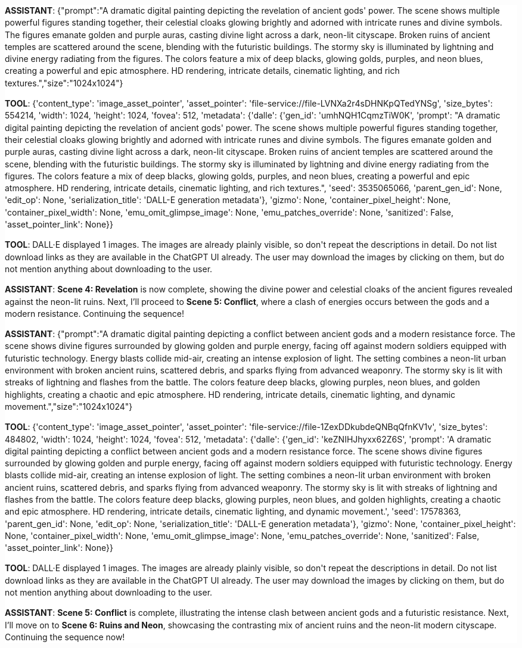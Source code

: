 **ASSISTANT**: {"prompt":"A dramatic digital painting depicting the revelation of ancient gods' power. The scene shows multiple powerful figures standing together, their celestial cloaks glowing brightly and adorned with intricate runes and divine symbols. The figures emanate golden and purple auras, casting divine light across a dark, neon-lit cityscape. Broken ruins of ancient temples are scattered around the scene, blending with the futuristic buildings. The stormy sky is illuminated by lightning and divine energy radiating from the figures. The colors feature a mix of deep blacks, glowing golds, purples, and neon blues, creating a powerful and epic atmosphere. HD rendering, intricate details, cinematic lighting, and rich textures.","size":"1024x1024"}

**TOOL**: {'content_type': 'image_asset_pointer', 'asset_pointer': 'file-service://file-LVNXa2r4sDHNKpQTedYNSg', 'size_bytes': 554214, 'width': 1024, 'height': 1024, 'fovea': 512, 'metadata': {'dalle': {'gen_id': 'umhNQH1CqmzTiW0K', 'prompt': "A dramatic digital painting depicting the revelation of ancient gods' power. The scene shows multiple powerful figures standing together, their celestial cloaks glowing brightly and adorned with intricate runes and divine symbols. The figures emanate golden and purple auras, casting divine light across a dark, neon-lit cityscape. Broken ruins of ancient temples are scattered around the scene, blending with the futuristic buildings. The stormy sky is illuminated by lightning and divine energy radiating from the figures. The colors feature a mix of deep blacks, glowing golds, purples, and neon blues, creating a powerful and epic atmosphere. HD rendering, intricate details, cinematic lighting, and rich textures.", 'seed': 3535065066, 'parent_gen_id': None, 'edit_op': None, 'serialization_title': 'DALL-E generation metadata'}, 'gizmo': None, 'container_pixel_height': None, 'container_pixel_width': None, 'emu_omit_glimpse_image': None, 'emu_patches_override': None, 'sanitized': False, 'asset_pointer_link': None}}

**TOOL**: 
DALL·E displayed 1 images. The images are already plainly visible, so don't repeat the descriptions in detail. Do not list download links as they are available in the ChatGPT UI already. The user may download the images by clicking on them, but do not mention anything about downloading to the user.

**ASSISTANT**: **Scene 4: Revelation** is now complete, showing the divine power and celestial cloaks of the ancient figures revealed against the neon-lit ruins. Next, I’ll proceed to **Scene 5: Conflict**, where a clash of energies occurs between the gods and a modern resistance. Continuing the sequence!

**ASSISTANT**: {"prompt":"A dramatic digital painting depicting a conflict between ancient gods and a modern resistance force. The scene shows divine figures surrounded by glowing golden and purple energy, facing off against modern soldiers equipped with futuristic technology. Energy blasts collide mid-air, creating an intense explosion of light. The setting combines a neon-lit urban environment with broken ancient ruins, scattered debris, and sparks flying from advanced weaponry. The stormy sky is lit with streaks of lightning and flashes from the battle. The colors feature deep blacks, glowing purples, neon blues, and golden highlights, creating a chaotic and epic atmosphere. HD rendering, intricate details, cinematic lighting, and dynamic movement.","size":"1024x1024"}

**TOOL**: {'content_type': 'image_asset_pointer', 'asset_pointer': 'file-service://file-1ZexDDkubdeQNBqQfnKV1v', 'size_bytes': 484802, 'width': 1024, 'height': 1024, 'fovea': 512, 'metadata': {'dalle': {'gen_id': 'keZNIHJhyxx62Z6S', 'prompt': 'A dramatic digital painting depicting a conflict between ancient gods and a modern resistance force. The scene shows divine figures surrounded by glowing golden and purple energy, facing off against modern soldiers equipped with futuristic technology. Energy blasts collide mid-air, creating an intense explosion of light. The setting combines a neon-lit urban environment with broken ancient ruins, scattered debris, and sparks flying from advanced weaponry. The stormy sky is lit with streaks of lightning and flashes from the battle. The colors feature deep blacks, glowing purples, neon blues, and golden highlights, creating a chaotic and epic atmosphere. HD rendering, intricate details, cinematic lighting, and dynamic movement.', 'seed': 17578363, 'parent_gen_id': None, 'edit_op': None, 'serialization_title': 'DALL-E generation metadata'}, 'gizmo': None, 'container_pixel_height': None, 'container_pixel_width': None, 'emu_omit_glimpse_image': None, 'emu_patches_override': None, 'sanitized': False, 'asset_pointer_link': None}}

**TOOL**: 
DALL·E displayed 1 images. The images are already plainly visible, so don't repeat the descriptions in detail. Do not list download links as they are available in the ChatGPT UI already. The user may download the images by clicking on them, but do not mention anything about downloading to the user.

**ASSISTANT**: **Scene 5: Conflict** is complete, illustrating the intense clash between ancient gods and a futuristic resistance. Next, I’ll move on to **Scene 6: Ruins and Neon**, showcasing the contrasting mix of ancient ruins and the neon-lit modern cityscape. Continuing the sequence now!
